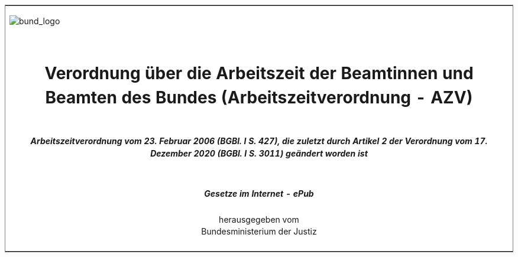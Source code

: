 <span id="DECKBLATT.html"></span>

<table border="0" frame="border" width="100%">

<tr valign="top">

<td align="left">

![bund\_logo](BfJ_2021_Web_de_de.gif)

</td>

<td align="right">

 

</td>

</tr>

<tr align="center" valign="middle">

<td colspan="2">

# Verordnung über die Arbeitszeit der Beamtinnen und Beamten des Bundes (Arbeitszeitverordnung - AZV)

</td>

</tr>

<tr align="center" valign="middle">

<td colspan="2">

##### Arbeitszeitverordnung vom 23. Februar 2006 (BGBl. I S. 427), die zuletzt durch Artikel 2 der Verordnung vom 17. Dezember 2020 (BGBl. I S. 3011) geändert worden ist

</td>

</tr>

<tr align="center" valign="middle">

<td colspan="2">

  
  

##### Gesetze im Internet - ePub  
  
herausgegeben vom  
Bundesministerium der Justiz

</td>

</tr>

<tr align="center" valign="bottom">

<td colspan="2">
